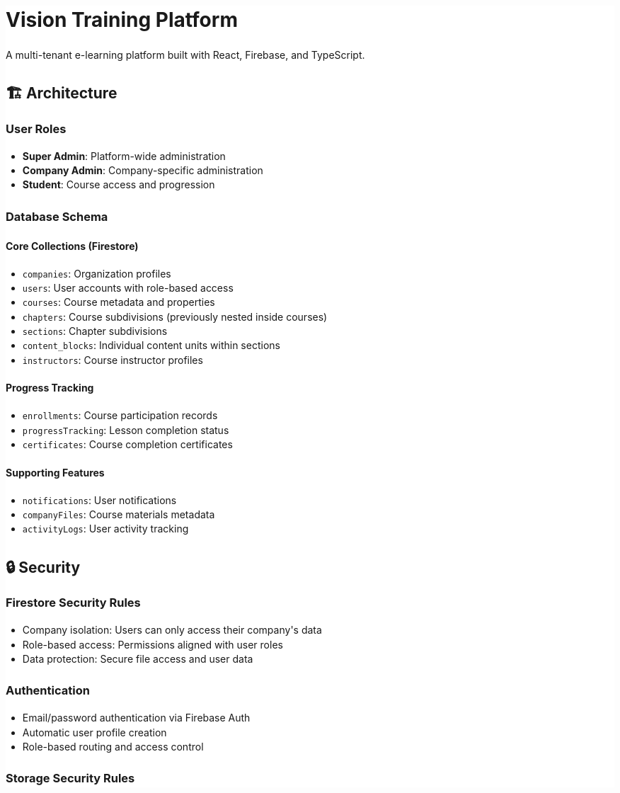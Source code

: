 # Vision Training Platform

A multi-tenant e-learning platform built with React, Firebase, and TypeScript.

## 🏗️ Architecture

### User Roles

- **Super Admin**: Platform-wide administration
- **Company Admin**: Company-specific administration
- **Student**: Course access and progression

### Database Schema

#### Core Collections (Firestore)

- `companies`: Organization profiles
- `users`: User accounts with role-based access
- `courses`: Course metadata and properties
- `chapters`: Course subdivisions (previously nested inside courses)
- `sections`: Chapter subdivisions
- `content_blocks`: Individual content units within sections
- `instructors`: Course instructor profiles

#### Progress Tracking

- `enrollments`: Course participation records
- `progressTracking`: Lesson completion status
- `certificates`: Course completion certificates

#### Supporting Features

- `notifications`: User notifications
- `companyFiles`: Course materials metadata
- `activityLogs`: User activity tracking

## 🔒 Security

### Firestore Security Rules

- Company isolation: Users can only access their company's data
- Role-based access: Permissions aligned with user roles
- Data protection: Secure file access and user data

### Authentication

- Email/password authentication via Firebase Auth
- Automatic user profile creation
- Role-based routing and access control

### Storage Security Rules
